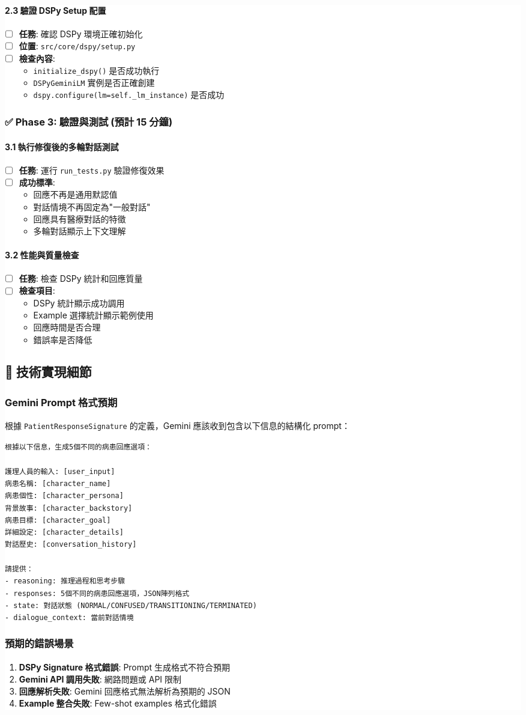 #### 2.3 驗證 DSPy Setup 配置
- [ ] **任務**: 確認 DSPy 環境正確初始化
- [ ] **位置**: `src/core/dspy/setup.py`
- [ ] **檢查內容**:
  - `initialize_dspy()` 是否成功執行
  - `DSPyGeminiLM` 實例是否正確創建
  - `dspy.configure(lm=self._lm_instance)` 是否成功

### ✅ Phase 3: 驗證與測試 (預計 15 分鐘)

#### 3.1 執行修復後的多輪對話測試
- [ ] **任務**: 運行 `run_tests.py` 驗證修復效果
- [ ] **成功標準**:
  - 回應不再是通用默認值
  - 對話情境不再固定為"一般對話"
  - 回應具有醫療對話的特徵
  - 多輪對話顯示上下文理解

#### 3.2 性能與質量檢查
- [ ] **任務**: 檢查 DSPy 統計和回應質量
- [ ] **檢查項目**:
  - DSPy 統計顯示成功調用
  - Example 選擇統計顯示範例使用
  - 回應時間是否合理
  - 錯誤率是否降低

## 🔧 技術實現細節

### Gemini Prompt 格式預期
根據 `PatientResponseSignature` 的定義，Gemini 應該收到包含以下信息的結構化 prompt：

```
根據以下信息，生成5個不同的病患回應選項：

護理人員的輸入: [user_input]
病患名稱: [character_name]  
病患個性: [character_persona]
背景故事: [character_backstory]
病患目標: [character_goal]
詳細設定: [character_details]
對話歷史: [conversation_history]

請提供：
- reasoning: 推理過程和思考步驟
- responses: 5個不同的病患回應選項，JSON陣列格式
- state: 對話狀態 (NORMAL/CONFUSED/TRANSITIONING/TERMINATED)
- dialogue_context: 當前對話情境
```

### 預期的錯誤場景
1. **DSPy Signature 格式錯誤**: Prompt 生成格式不符合預期
2. **Gemini API 調用失敗**: 網路問題或 API 限制
3. **回應解析失敗**: Gemini 回應格式無法解析為預期的 JSON
4. **Example 整合失敗**: Few-shot examples 格式化錯誤
